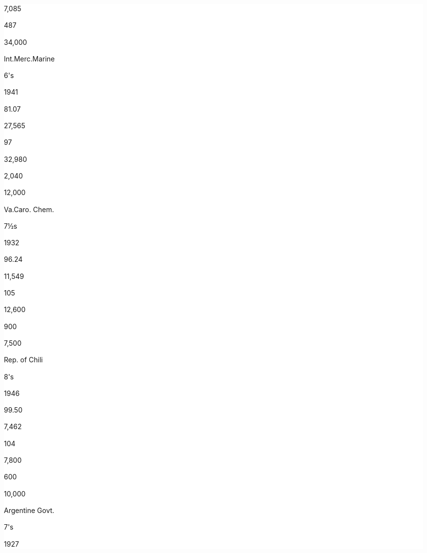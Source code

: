 7,085

487

34,000

Int.Merc.Marine

6's

1941

81.07

27,565

97

32,980

2,040

12,000

Va.Caro. Chem.

7½s

1932

96.24

11,549

105

12,600

900

7,500

Rep. of Chili

8's

1946

99.50

7,462

104

7,800

600

10,000

Argentine Govt.

7's

1927

